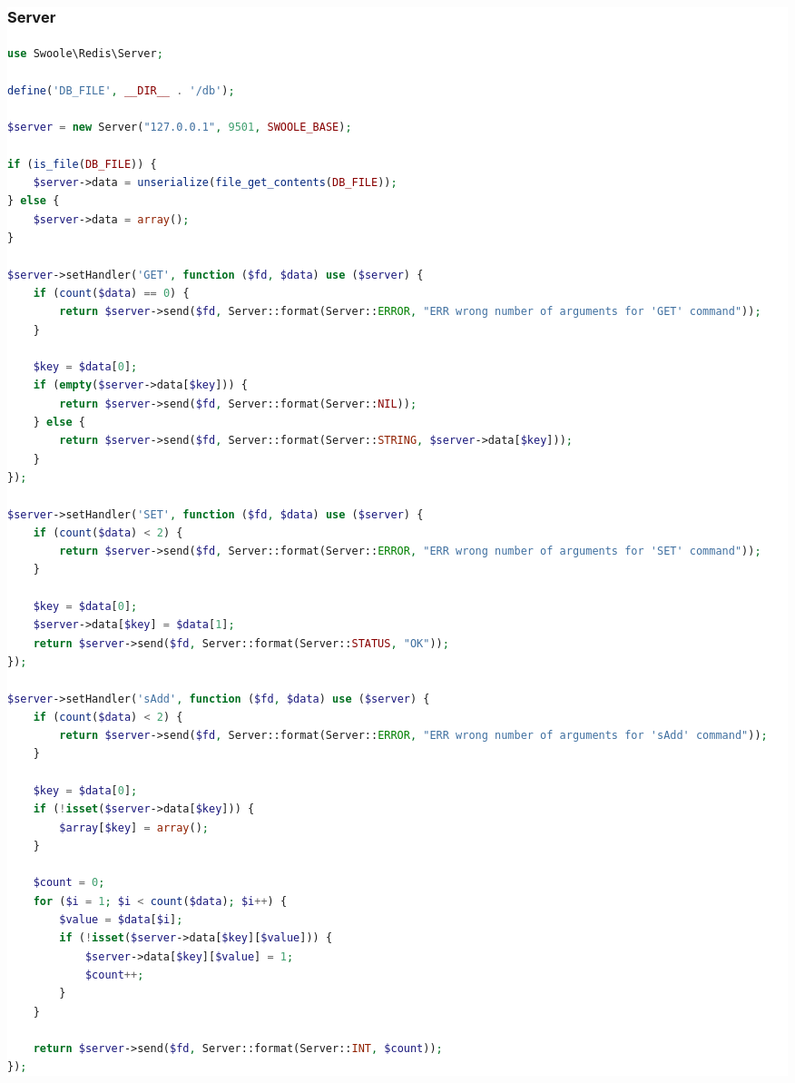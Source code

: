 
### Server

```php
use Swoole\Redis\Server;

define('DB_FILE', __DIR__ . '/db');

$server = new Server("127.0.0.1", 9501, SWOOLE_BASE);

if (is_file(DB_FILE)) {
    $server->data = unserialize(file_get_contents(DB_FILE));
} else {
    $server->data = array();
}

$server->setHandler('GET', function ($fd, $data) use ($server) {
    if (count($data) == 0) {
        return $server->send($fd, Server::format(Server::ERROR, "ERR wrong number of arguments for 'GET' command"));
    }

    $key = $data[0];
    if (empty($server->data[$key])) {
        return $server->send($fd, Server::format(Server::NIL));
    } else {
        return $server->send($fd, Server::format(Server::STRING, $server->data[$key]));
    }
});

$server->setHandler('SET', function ($fd, $data) use ($server) {
    if (count($data) < 2) {
        return $server->send($fd, Server::format(Server::ERROR, "ERR wrong number of arguments for 'SET' command"));
    }

    $key = $data[0];
    $server->data[$key] = $data[1];
    return $server->send($fd, Server::format(Server::STATUS, "OK"));
});

$server->setHandler('sAdd', function ($fd, $data) use ($server) {
    if (count($data) < 2) {
        return $server->send($fd, Server::format(Server::ERROR, "ERR wrong number of arguments for 'sAdd' command"));
    }

    $key = $data[0];
    if (!isset($server->data[$key])) {
        $array[$key] = array();
    }

    $count = 0;
    for ($i = 1; $i < count($data); $i++) {
        $value = $data[$i];
        if (!isset($server->data[$key][$value])) {
            $server->data[$key][$value] = 1;
            $count++;
        }
    }

    return $server->send($fd, Server::format(Server::INT, $count));
});

```